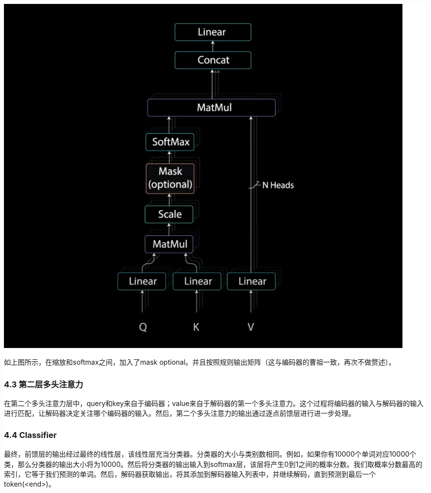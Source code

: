 ![](../../../pics/pics1/498.webp)

如上图所示，在缩放和softmax之间，加入了mask optional。并且按照规则输出矩阵（这与编码器的曹祖一致，再次不做赘述）。

### 4.3 第二层多头注意力

在第二个多头注意力层中，query和key来自于编码器；value来自于解码器的第一个多头注意力。这个过程将编码器的输入与解码器的输入进行匹配，让解码器决定关注哪个编码器的输入。然后，第二个多头注意力的输出通过逐点前馈层进行进一步处理。

### 4.4 Classifier 

最终，前馈层的输出经过最终的线性层，该线性层充当分类器。分类器的大小与类别数相同。例如，如果你有10000个单词对应10000个类，那么分类器的输出大小将为10000。然后将分类器的输出输入到softmax层，该层将产生0到1之间的概率分数。我们取概率分数最高的索引，它等于我们预测的单词。然后，解码器获取输出，将其添加到解码器输入列表中，并继续解码，直到预测到最后一个token(\<end>)。
